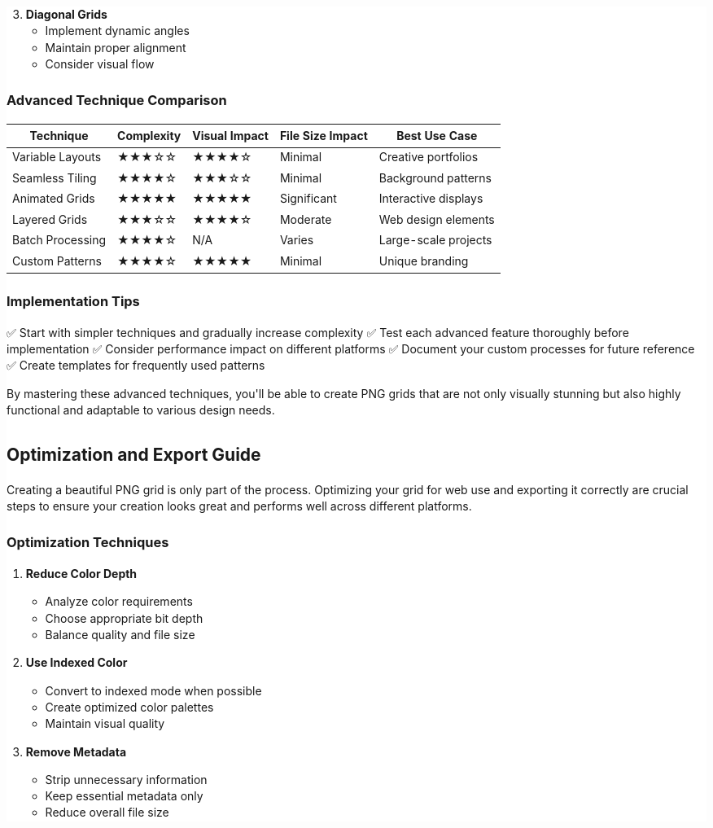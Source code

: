 3. **Diagonal Grids**
   - Implement dynamic angles
   - Maintain proper alignment
   - Consider visual flow

### Advanced Technique Comparison

| Technique | Complexity | Visual Impact | File Size Impact | Best Use Case |
|-----------|------------|---------------|------------------|---------------|
| Variable Layouts | ★★★☆☆ | ★★★★☆ | Minimal | Creative portfolios |
| Seamless Tiling | ★★★★☆ | ★★★☆☆ | Minimal | Background patterns |
| Animated Grids | ★★★★★ | ★★★★★ | Significant | Interactive displays |
| Layered Grids | ★★★☆☆ | ★★★★☆ | Moderate | Web design elements |
| Batch Processing | ★★★★☆ | N/A | Varies | Large-scale projects |
| Custom Patterns | ★★★★☆ | ★★★★★ | Minimal | Unique branding |

### Implementation Tips

✅ Start with simpler techniques and gradually increase complexity
✅ Test each advanced feature thoroughly before implementation
✅ Consider performance impact on different platforms
✅ Document your custom processes for future reference
✅ Create templates for frequently used patterns

By mastering these advanced techniques, you'll be able to create PNG grids that are not only visually stunning but also highly functional and adaptable to various design needs.

## Optimization and Export Guide

Creating a beautiful PNG grid is only part of the process. Optimizing your grid for web use and exporting it correctly are crucial steps to ensure your creation looks great and performs well across different platforms.

### Optimization Techniques

1. **Reduce Color Depth**
   - Analyze color requirements
   - Choose appropriate bit depth
   - Balance quality and file size

2. **Use Indexed Color**
   - Convert to indexed mode when possible
   - Create optimized color palettes
   - Maintain visual quality

3. **Remove Metadata**
   - Strip unnecessary information
   - Keep essential metadata only
   - Reduce overall file size
